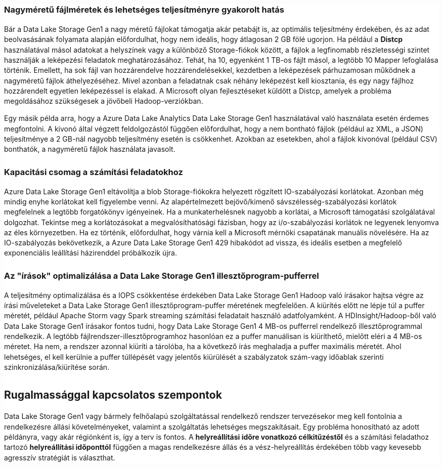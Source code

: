 ### <a name="large-file-sizes-and-potential-performance-impact"></a>Nagyméretű fájlméretek és lehetséges teljesítményre gyakorolt hatás

Bár a Data Lake Storage Gen1 a nagy méretű fájlokat támogatja akár petabájt is, az optimális teljesítmény érdekében, és az adat beolvasásának folyamata alapján előfordulhat, hogy nem ideális, hogy átlagosan 2 GB fölé ugorjon. Ha például a **Distcp** használatával másol adatokat a helyszínek vagy a különböző Storage-fiókok között, a fájlok a legfinomabb részletességi szintet használják a leképezési feladatok meghatározásához. Tehát, ha 10, egyenként 1 TB-os fájlt másol, a legtöbb 10 Mapper lefoglalása történik. Emellett, ha sok fájl van hozzárendelve hozzárendelésekkel, kezdetben a leképezések párhuzamosan működnek a nagyméretű fájlok áthelyezéséhez. Mivel azonban a feladatnak csak néhány leképezést kell kiosztania, és egy nagy fájlhoz hozzárendelt egyetlen leképezéssel is elakad. A Microsoft olyan fejlesztéseket küldött a Distcp, amelyek a probléma megoldásához szükségesek a jövőbeli Hadoop-verziókban.

Egy másik példa arra, hogy a Azure Data Lake Analytics Data Lake Storage Gen1 használatával való használata esetén érdemes megfontolni. A kivonó által végzett feldolgozástól függően előfordulhat, hogy a nem bontható fájlok (például az XML, a JSON) teljesítménye a 2 GB-nál nagyobb teljesítmény esetén is csökkenhet. Azokban az esetekben, ahol a fájlok kivonóval (például CSV) bonthatók, a nagyméretű fájlok használata javasolt.

### <a name="capacity-plan-for-your-workload"></a>Kapacitási csomag a számítási feladatokhoz

Azure Data Lake Storage Gen1 eltávolítja a blob Storage-fiókokra helyezett rögzített IO-szabályozási korlátokat. Azonban még mindig enyhe korlátokat kell figyelembe venni. Az alapértelmezett bejövő/kimenő sávszélesség-szabályozási korlátok megfelelnek a legtöbb forgatókönyv igényeinek. Ha a munkaterhelésnek nagyobb a korlátai, a Microsoft támogatási szolgálatával dolgozhat. Tekintse meg a korlátozásokat a megvalósíthatósági fázisban, hogy az i/o-szabályozási korlátok ne legyenek lenyomva az éles környezetben. Ha ez történik, előfordulhat, hogy várnia kell a Microsoft mérnöki csapatának manuális növelésére. Ha az IO-szabályozás bekövetkezik, a Azure Data Lake Storage Gen1 429 hibakódot ad vissza, és ideális esetben a megfelelő exponenciális leállítási házirenddel próbálkozik újra.

### <a name="optimize-writes-with-the-data-lake-storage-gen1-driver-buffer"></a>Az "írások" optimalizálása a Data Lake Storage Gen1 illesztőprogram-pufferrel

A teljesítmény optimalizálása és a IOPS csökkentése érdekében Data Lake Storage Gen1 Hadoop való írásakor hajtsa végre az írási műveleteket a Data Lake Storage Gen1 illesztőprogram-puffer méretének megfelelően. A kiürítés előtt ne lépje túl a puffer méretét, például Apache Storm vagy Spark streaming számítási feladatait használó adatfolyamként. A HDInsight/Hadoop-ből való Data Lake Storage Gen1 írásakor fontos tudni, hogy Data Lake Storage Gen1 4 MB-os pufferrel rendelkező illesztőprogrammal rendelkezik. A legtöbb fájlrendszer-illesztőprogramhoz hasonlóan ez a puffer manuálisan is kiüríthető, mielőtt eléri a 4 MB-os méretet. Ha nem, a rendszer azonnal kiüríti a tárolóba, ha a következő írás meghaladja a puffer maximális méretét. Ahol lehetséges, el kell kerülnie a puffer túllépését vagy jelentős kiürülését a szabályzatok szám-vagy időablak szerinti szinkronizálása/kiürítése során.

## <a name="resiliency-considerations"></a>Rugalmassággal kapcsolatos szempontok

Data Lake Storage Gen1 vagy bármely felhőalapú szolgáltatással rendelkező rendszer tervezésekor meg kell fontolnia a rendelkezésre állási követelményeket, valamint a szolgáltatás lehetséges megszakításait. Egy probléma honosítható az adott példányra, vagy akár régiónként is, így a terv is fontos. A **helyreállítási időre vonatkozó célkitűzéstől** és a számítási feladathoz tartozó **helyreállítási időponttól** függően a magas rendelkezésre állás és a vész-helyreállítás érdekében több vagy kevesebb agresszív stratégiát is választhat.
